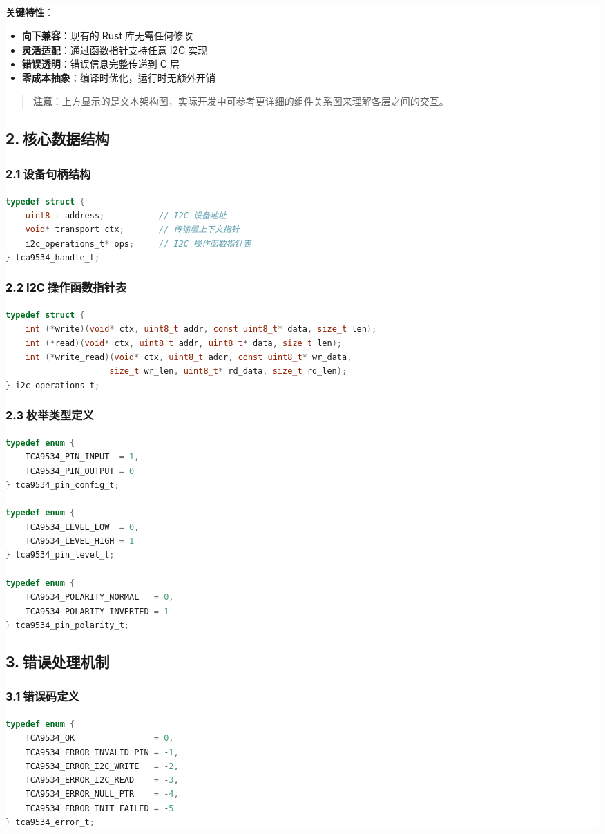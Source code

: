 **关键特性**：
- **向下兼容**：现有的 Rust 库无需任何修改
- **灵活适配**：通过函数指针支持任意 I2C 实现
- **错误透明**：错误信息完整传递到 C 层
- **零成本抽象**：编译时优化，运行时无额外开销

> **注意**：上方显示的是文本架构图，实际开发中可参考更详细的组件关系图来理解各层之间的交互。

## 2. 核心数据结构

### 2.1 设备句柄结构
```c
typedef struct {
    uint8_t address;           // I2C 设备地址
    void* transport_ctx;       // 传输层上下文指针
    i2c_operations_t* ops;     // I2C 操作函数指针表
} tca9534_handle_t;
```

### 2.2 I2C 操作函数指针表
```c
typedef struct {
    int (*write)(void* ctx, uint8_t addr, const uint8_t* data, size_t len);
    int (*read)(void* ctx, uint8_t addr, uint8_t* data, size_t len);
    int (*write_read)(void* ctx, uint8_t addr, const uint8_t* wr_data, 
                     size_t wr_len, uint8_t* rd_data, size_t rd_len);
} i2c_operations_t;
```

### 2.3 枚举类型定义
```c
typedef enum {
    TCA9534_PIN_INPUT  = 1,
    TCA9534_PIN_OUTPUT = 0
} tca9534_pin_config_t;

typedef enum {
    TCA9534_LEVEL_LOW  = 0,
    TCA9534_LEVEL_HIGH = 1
} tca9534_pin_level_t;

typedef enum {
    TCA9534_POLARITY_NORMAL   = 0,
    TCA9534_POLARITY_INVERTED = 1
} tca9534_pin_polarity_t;
```

## 3. 错误处理机制

### 3.1 错误码定义
```c
typedef enum {
    TCA9534_OK                = 0,
    TCA9534_ERROR_INVALID_PIN = -1,
    TCA9534_ERROR_I2C_WRITE   = -2,
    TCA9534_ERROR_I2C_READ    = -3,
    TCA9534_ERROR_NULL_PTR    = -4,
    TCA9534_ERROR_INIT_FAILED = -5
} tca9534_error_t;
```
